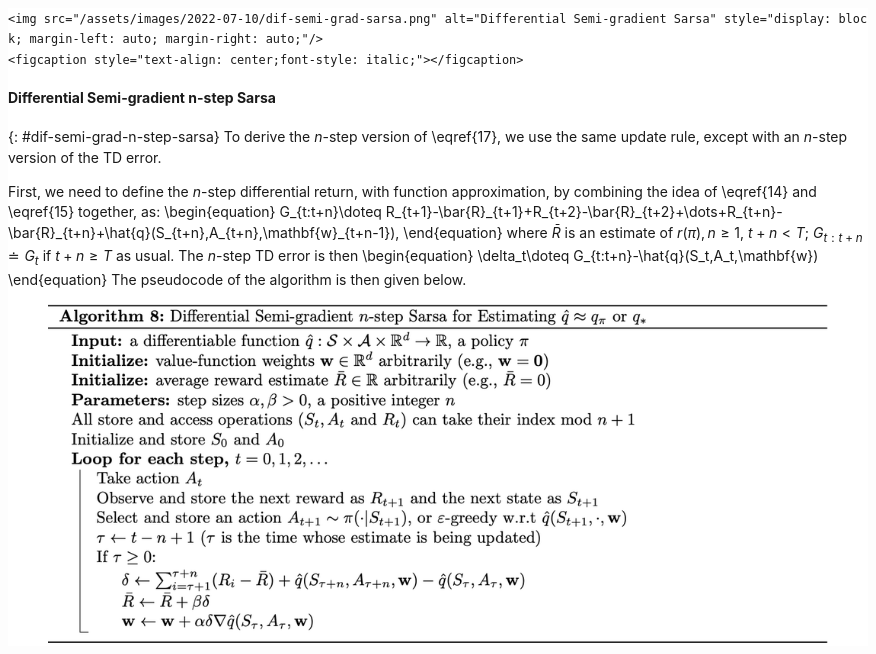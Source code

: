 	<img src="/assets/images/2022-07-10/dif-semi-grad-sarsa.png" alt="Differential Semi-gradient Sarsa" style="display: block; margin-left: auto; margin-right: auto;"/>
	<figcaption style="text-align: center;font-style: italic;"></figcaption>
</figure>

#### Differential Semi-gradient $\boldsymbol{n}$-step Sarsa
{: #dif-semi-grad-n-step-sarsa}
To derive the $n$-step version of \eqref{17}, we use the same update rule, except with an $n$-step version of the TD error. 

First, we need to define the $n$-step differential return, with function approximation, by combining the idea of \eqref{14} and \eqref{15} together, as:
\begin{equation}
G_{t:t+n}\doteq R_{t+1}-\bar{R}\_{t+1}+R_{t+2}-\bar{R}\_{t+2}+\dots+R_{t+n}-\bar{R}\_{t+n}+\hat{q}(S_{t+n},A_{t+n},\mathbf{w}\_{t+n-1}),
\end{equation}
where $\bar{R}$ is an estimate of $r(\pi),n\geq 1$, $t+n\lt T$; $G_{t:t+n}\doteq G_t$ if $t+n\geq T$ as usual. The $n$-step TD error is then
\begin{equation}
\delta_t\doteq G_{t:t+n}-\hat{q}(S_t,A_t,\mathbf{w})
\end{equation}
The pseudocode of the algorithm is then given below.
<figure>
	<img src="/assets/images/2022-07-10/dif-semi-grad-n-step-sarsa.png" alt="Differential Semi-gradient n-step Sarsa" style="display: block; margin-left: auto; margin-right: auto;"/>
	<figcaption style="text-align: center;font-style: italic;"></figcaption>
</figure>
